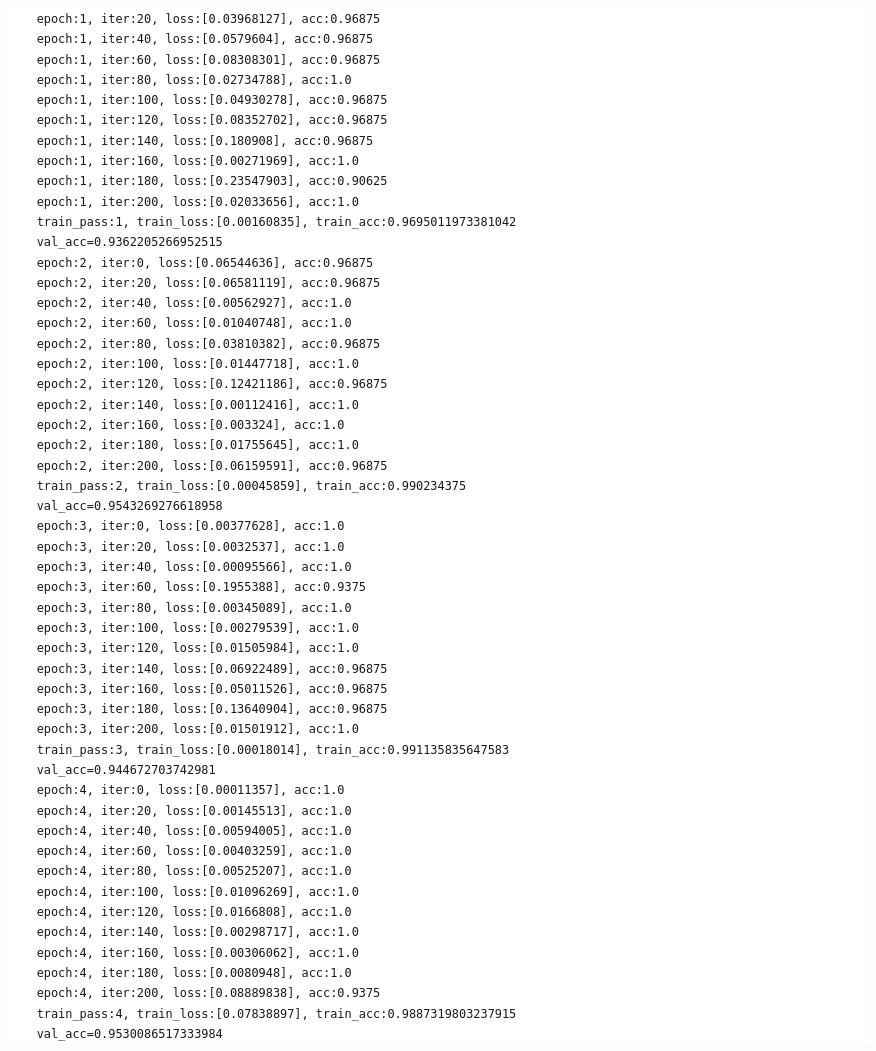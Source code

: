         epoch:1, iter:20, loss:[0.03968127], acc:0.96875
        epoch:1, iter:40, loss:[0.0579604], acc:0.96875
        epoch:1, iter:60, loss:[0.08308301], acc:0.96875
        epoch:1, iter:80, loss:[0.02734788], acc:1.0
        epoch:1, iter:100, loss:[0.04930278], acc:0.96875
        epoch:1, iter:120, loss:[0.08352702], acc:0.96875
        epoch:1, iter:140, loss:[0.180908], acc:0.96875
        epoch:1, iter:160, loss:[0.00271969], acc:1.0
        epoch:1, iter:180, loss:[0.23547903], acc:0.90625
        epoch:1, iter:200, loss:[0.02033656], acc:1.0
        train_pass:1, train_loss:[0.00160835], train_acc:0.9695011973381042
        val_acc=0.9362205266952515
        epoch:2, iter:0, loss:[0.06544636], acc:0.96875
        epoch:2, iter:20, loss:[0.06581119], acc:0.96875
        epoch:2, iter:40, loss:[0.00562927], acc:1.0
        epoch:2, iter:60, loss:[0.01040748], acc:1.0
        epoch:2, iter:80, loss:[0.03810382], acc:0.96875
        epoch:2, iter:100, loss:[0.01447718], acc:1.0
        epoch:2, iter:120, loss:[0.12421186], acc:0.96875
        epoch:2, iter:140, loss:[0.00112416], acc:1.0
        epoch:2, iter:160, loss:[0.003324], acc:1.0
        epoch:2, iter:180, loss:[0.01755645], acc:1.0
        epoch:2, iter:200, loss:[0.06159591], acc:0.96875
        train_pass:2, train_loss:[0.00045859], train_acc:0.990234375
        val_acc=0.9543269276618958
        epoch:3, iter:0, loss:[0.00377628], acc:1.0
        epoch:3, iter:20, loss:[0.0032537], acc:1.0
        epoch:3, iter:40, loss:[0.00095566], acc:1.0
        epoch:3, iter:60, loss:[0.1955388], acc:0.9375
        epoch:3, iter:80, loss:[0.00345089], acc:1.0
        epoch:3, iter:100, loss:[0.00279539], acc:1.0
        epoch:3, iter:120, loss:[0.01505984], acc:1.0
        epoch:3, iter:140, loss:[0.06922489], acc:0.96875
        epoch:3, iter:160, loss:[0.05011526], acc:0.96875
        epoch:3, iter:180, loss:[0.13640904], acc:0.96875
        epoch:3, iter:200, loss:[0.01501912], acc:1.0
        train_pass:3, train_loss:[0.00018014], train_acc:0.991135835647583
        val_acc=0.944672703742981
        epoch:4, iter:0, loss:[0.00011357], acc:1.0
        epoch:4, iter:20, loss:[0.00145513], acc:1.0
        epoch:4, iter:40, loss:[0.00594005], acc:1.0
        epoch:4, iter:60, loss:[0.00403259], acc:1.0
        epoch:4, iter:80, loss:[0.00525207], acc:1.0
        epoch:4, iter:100, loss:[0.01096269], acc:1.0
        epoch:4, iter:120, loss:[0.0166808], acc:1.0
        epoch:4, iter:140, loss:[0.00298717], acc:1.0
        epoch:4, iter:160, loss:[0.00306062], acc:1.0
        epoch:4, iter:180, loss:[0.0080948], acc:1.0
        epoch:4, iter:200, loss:[0.08889838], acc:0.9375
        train_pass:4, train_loss:[0.07838897], train_acc:0.9887319803237915
        val_acc=0.9530086517333984
    